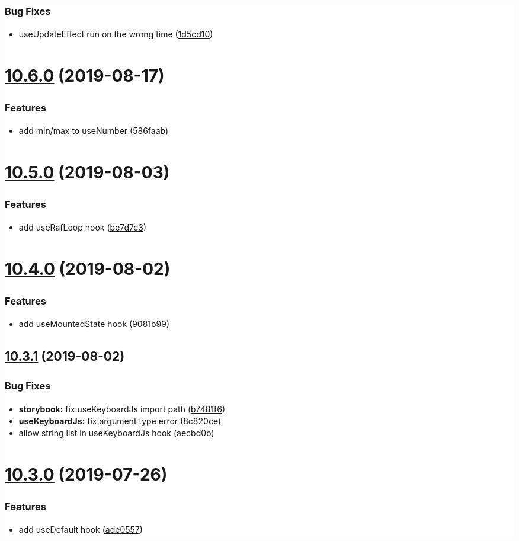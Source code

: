### Bug Fixes

* useUpdateEffect run on the wrong time ([1d5cd10](https://github.com/streamich/react-use/commit/1d5cd10))

# [10.6.0](https://github.com/streamich/react-use/compare/v10.5.0...v10.6.0) (2019-08-17)


### Features

* add min/max to useNumber ([586faab](https://github.com/streamich/react-use/commit/586faab))

# [10.5.0](https://github.com/streamich/react-use/compare/v10.4.0...v10.5.0) (2019-08-03)


### Features

* add useRafLoop hook ([be7d7c3](https://github.com/streamich/react-use/commit/be7d7c3))

# [10.4.0](https://github.com/streamich/react-use/compare/v10.3.1...v10.4.0) (2019-08-02)


### Features

* add useMountedState hook ([9081b99](https://github.com/streamich/react-use/commit/9081b99))

## [10.3.1](https://github.com/streamich/react-use/compare/v10.3.0...v10.3.1) (2019-08-02)


### Bug Fixes

* **storybook:** fix useKeyboardJs import path ([b7481f6](https://github.com/streamich/react-use/commit/b7481f6))
* **useKeyboardJs:** fix argument type error ([8c820ce](https://github.com/streamich/react-use/commit/8c820ce))
* allow string list in useKeyboardJs hook ([aecbd0b](https://github.com/streamich/react-use/commit/aecbd0b))

# [10.3.0](https://github.com/streamich/react-use/compare/v10.2.0...v10.3.0) (2019-07-26)


### Features

* add useDefault hook ([ade0557](https://github.com/streamich/react-use/commit/ade0557))
